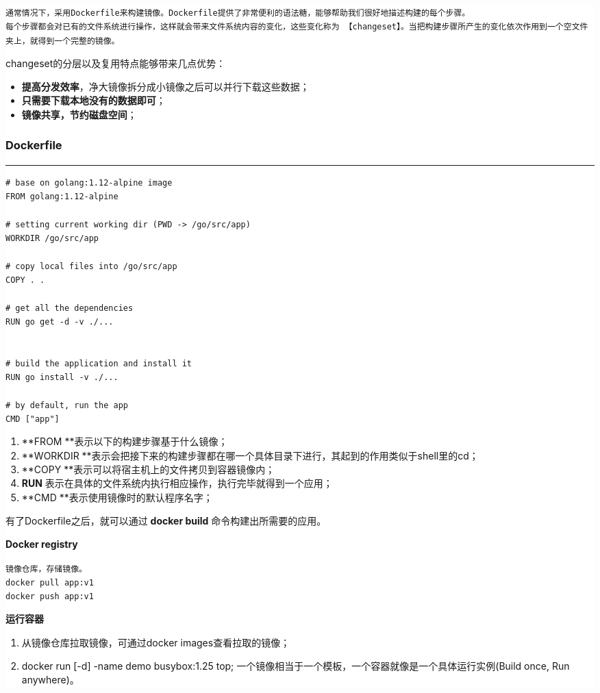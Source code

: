```
通常情况下，采用Dockerfile来构建镜像。Dockerfile提供了非常便利的语法糖，能够帮助我们很好地描述构建的每个步骤。
每个步骤都会对已有的文件系统进行操作，这样就会带来文件系统内容的变化，这些变化称为 【changeset】。当把构建步骤所产生的变化依次作用到一个空文件夹上，就得到一个完整的镜像。
```

changeset的分层以及复用特点能够带来几点优势：

* **提高分发效率**，净大镜像拆分成小镜像之后可以并行下载这些数据；
* **只需要下载本地没有的数据即可**；
* **镜像共享，节约磁盘空间**；

### Dockerfile

------

```
# base on golang:1.12-alpine image
FROM golang:1.12-alpine

# setting current working dir (PWD -> /go/src/app)
WORKDIR /go/src/app

# copy local files into /go/src/app
COPY . .

# get all the dependencies
RUN go get -d -v ./...


# build the application and install it
RUN go install -v ./...

# by default, run the app
CMD ["app"]
```

1. **FROM **表示以下的构建步骤基于什么镜像；
2. **WORKDIR **表示会把接下来的构建步骤都在哪一个具体目录下进行，其起到的作用类似于shell里的cd；
3. **COPY **表示可以将宿主机上的文件拷贝到容器镜像内；
4. **RUN** 表示在具体的文件系统内执行相应操作，执行完毕就得到一个应用；
5. **CMD **表示使用镜像时的默认程序名字；

有了Dockerfile之后，就可以通过 **docker build** 命令构建出所需要的应用。

**Docker registry**

```
镜像仓库，存储镜像。
docker pull app:v1
docker push app:v1
```

**运行容器**

1. 从镜像仓库拉取镜像，可通过docker images查看拉取的镜像；

2. docker run [-d] -name demo busybox:1.25 top; 一个镜像相当于一个模板，一个容器就像是一个具体运行实例(Build once, Run anywhere)。
